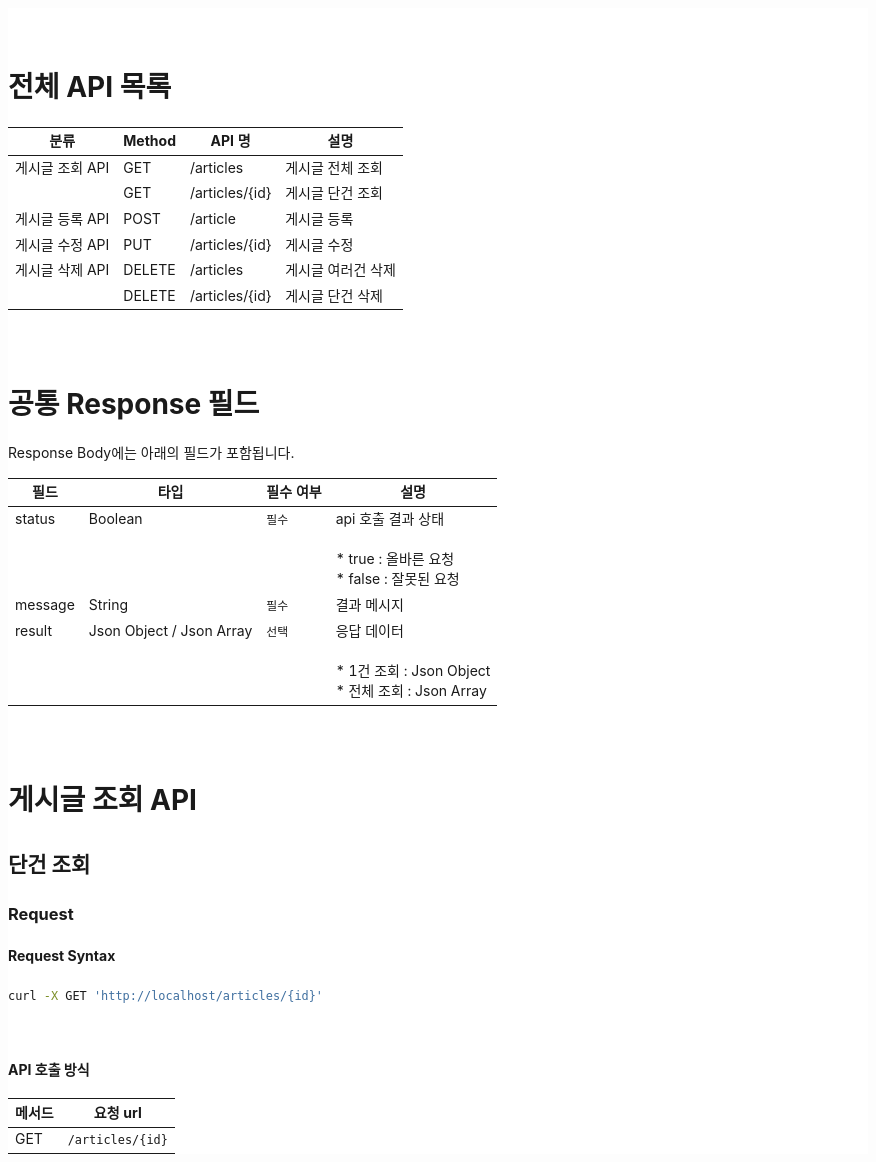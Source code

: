 <br>

# 전체 API 목록

| **분류** | **Method** | **API 명** | **설명** |
| --- | --- | --- | --- |
| 게시글 조회 API | GET | /articles | 게시글 전체 조회 |
|| GET | /articles/{id} | 게시글 단건 조회 |
| 게시글 등록 API | POST | /article | 게시글 등록 |
| 게시글 수정 API | PUT | /articles/{id} | 게시글 수정 |
| 게시글 삭제 API | DELETE | /articles | 게시글 여러건 삭제 |
|| DELETE | /articles/{id} | 게시글 단건 삭제 |

<br>

# 공통 Response 필드

Response Body에는 아래의 필드가 포함됩니다.

| **필드** | **타입** | **필수 여부** | **설명** |
| --- | --- | --- | --- |
| status | Boolean | `필수` | api 호출 결과 상태<br><br>* true : 올바른 요청<br>* false : 잘못된 요청 |
| message | String | `필수` | 결과 메시지 |
| result | Json Object / Json Array | `선택` | 응답 데이터<br><br>* 1건 조회 : Json Object<br>* 전체 조회 : Json Array |

<br>

# 게시글 조회 API

## 단건 조회

### Request

#### Request Syntax

```bash
curl -X GET 'http://localhost/articles/{id}'
```

<br>


#### API 호출 방식

| **메서드** | **요청 url** |
| --- | --- |
| GET | `/articles/{id}` |
